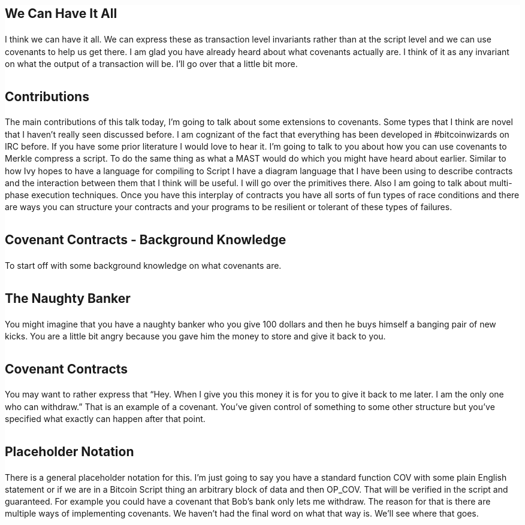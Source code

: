 ## We Can Have It All

I think we can have it all. We can express these as transaction level
invariants rather than at the script level and we can use covenants to
help us get there. I am glad you have already heard about what covenants
actually are. I think of it as any invariant on what the output of a
transaction will be. I’ll go over that a little bit more.

## Contributions

The main contributions of this talk today, I’m going to talk about some
extensions to covenants. Some types that I think are novel that I
haven’t really seen discussed before. I am cognizant of the fact that
everything has been developed in \#bitcoinwizards on IRC before. If you
have some prior literature I would love to hear it. I’m going to talk to
you about how you can use covenants to Merkle compress a script. To do
the same thing as what a MAST would do which you might have heard about
earlier. Similar to how Ivy hopes to have a language for compiling to
Script I have a diagram language that I have been using to describe
contracts and the interaction between them that I think will be useful.
I will go over the primitives there. Also I am going to talk about
multi-phase execution techniques. Once you have this interplay of
contracts you have all sorts of fun types of race conditions and there
are ways you can structure your contracts and your programs to be
resilient or tolerant of these types of failures.

## Covenant Contracts - Background Knowledge

To start off with some background knowledge on what covenants are.

## The Naughty Banker

You might imagine that you have a naughty banker who you give 100
dollars and then he buys himself a banging pair of new kicks. You are a
little bit angry because you gave him the money to store and give it
back to you.

## Covenant Contracts

You may want to rather express that “Hey. When I give you this money it
is for you to give it back to me later. I am the only one who can
withdraw.” That is an example of a covenant. You’ve given control of
something to some other structure but you’ve specified what exactly can
happen after that point.

## Placeholder Notation

There is a general placeholder notation for this. I’m just going to say
you have a standard function COV with some plain English statement or if
we are in a Bitcoin Script thing an arbitrary block of data and then
OP_COV. That will be verified in the script and guaranteed. For example
you could have a covenant that Bob’s bank only lets me withdraw. The
reason for that is there are multiple ways of implementing covenants. We
haven’t had the final word on what that way is. We’ll see where that
goes.
